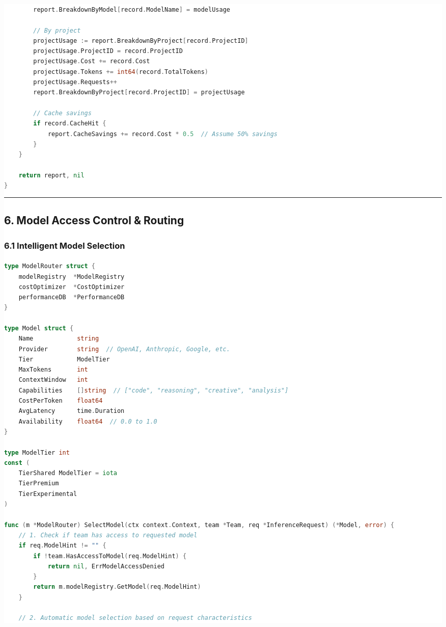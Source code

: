 ```go
        report.BreakdownByModel[record.ModelName] = modelUsage
        
        // By project
        projectUsage := report.BreakdownByProject[record.ProjectID]
        projectUsage.ProjectID = record.ProjectID
        projectUsage.Cost += record.Cost
        projectUsage.Tokens += int64(record.TotalTokens)
        projectUsage.Requests++
        report.BreakdownByProject[record.ProjectID] = projectUsage
        
        // Cache savings
        if record.CacheHit {
            report.CacheSavings += record.Cost * 0.5  // Assume 50% savings
        }
    }
    
    return report, nil
}
```

---

## 6. Model Access Control & Routing

### 6.1 Intelligent Model Selection

```go
type ModelRouter struct {
    modelRegistry  *ModelRegistry
    costOptimizer  *CostOptimizer
    performanceDB  *PerformanceDB
}

type Model struct {
    Name            string
    Provider        string  // OpenAI, Anthropic, Google, etc.
    Tier            ModelTier
    MaxTokens       int
    ContextWindow   int
    Capabilities    []string  // ["code", "reasoning", "creative", "analysis"]
    CostPerToken    float64
    AvgLatency      time.Duration
    Availability    float64  // 0.0 to 1.0
}

type ModelTier int
const (
    TierShared ModelTier = iota
    TierPremium
    TierExperimental
)

func (m *ModelRouter) SelectModel(ctx context.Context, team *Team, req *InferenceRequest) (*Model, error) {
    // 1. Check if team has access to requested model
    if req.ModelHint != "" {
        if !team.HasAccessToModel(req.ModelHint) {
            return nil, ErrModelAccessDenied
        }
        return m.modelRegistry.GetModel(req.ModelHint)
    }
    
    // 2. Automatic model selection based on request characteristics
```